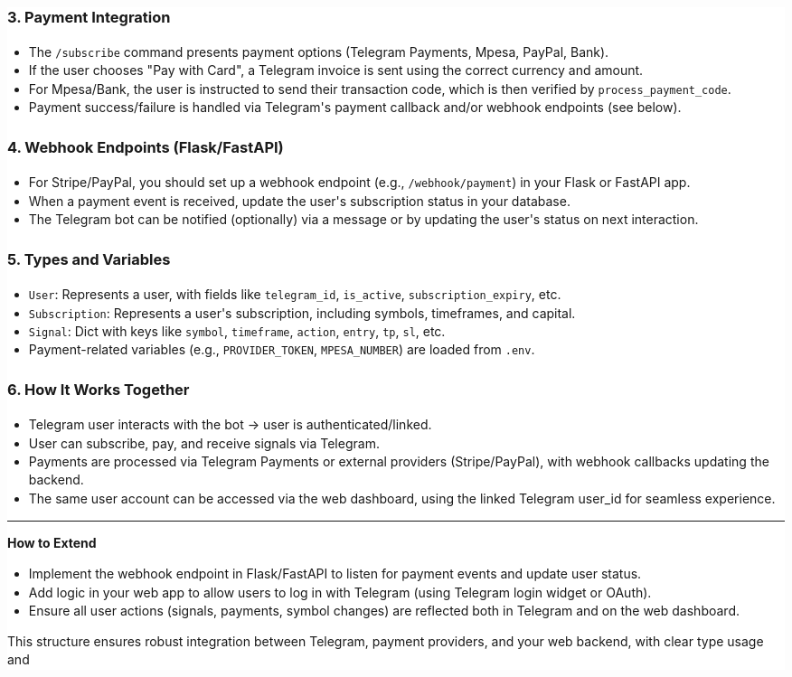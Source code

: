 ### 3. Payment Integration
- The `/subscribe` command presents payment options (Telegram Payments, Mpesa, PayPal, Bank).
- If the user chooses "Pay with Card", a Telegram invoice is sent using the correct currency and amount.
- For Mpesa/Bank, the user is instructed to send their transaction code, which is then verified by `process_payment_code`.
- Payment success/failure is handled via Telegram's payment callback and/or webhook endpoints (see below).

### 4. Webhook Endpoints (Flask/FastAPI)
- For Stripe/PayPal, you should set up a webhook endpoint (e.g., `/webhook/payment`) in your Flask or FastAPI app.
- When a payment event is received, update the user's subscription status in your database.
- The Telegram bot can be notified (optionally) via a message or by updating the user's status on next interaction.

### 5. Types and Variables
- `User`: Represents a user, with fields like `telegram_id`, `is_active`, `subscription_expiry`, etc.
- `Subscription`: Represents a user's subscription, including symbols, timeframes, and capital.
- `Signal`: Dict with keys like `symbol`, `timeframe`, `action`, `entry`, `tp`, `sl`, etc.
- Payment-related variables (e.g., `PROVIDER_TOKEN`, `MPESA_NUMBER`) are loaded from `.env`.

### 6. How It Works Together
- Telegram user interacts with the bot → user is authenticated/linked.
- User can subscribe, pay, and receive signals via Telegram.
- Payments are processed via Telegram Payments or external providers (Stripe/PayPal), with webhook callbacks updating the backend.
- The same user account can be accessed via the web dashboard, using the linked Telegram user_id for seamless experience.

---

**How to Extend**
- Implement the webhook endpoint in Flask/FastAPI to listen for payment events and update user status.
- Add logic in your web app to allow users to log in with Telegram (using Telegram login widget or OAuth).
- Ensure all user actions (signals, payments, symbol changes) are reflected both in Telegram and on the web dashboard.

This structure ensures robust integration between Telegram, payment providers, and your web backend, with clear type usage and